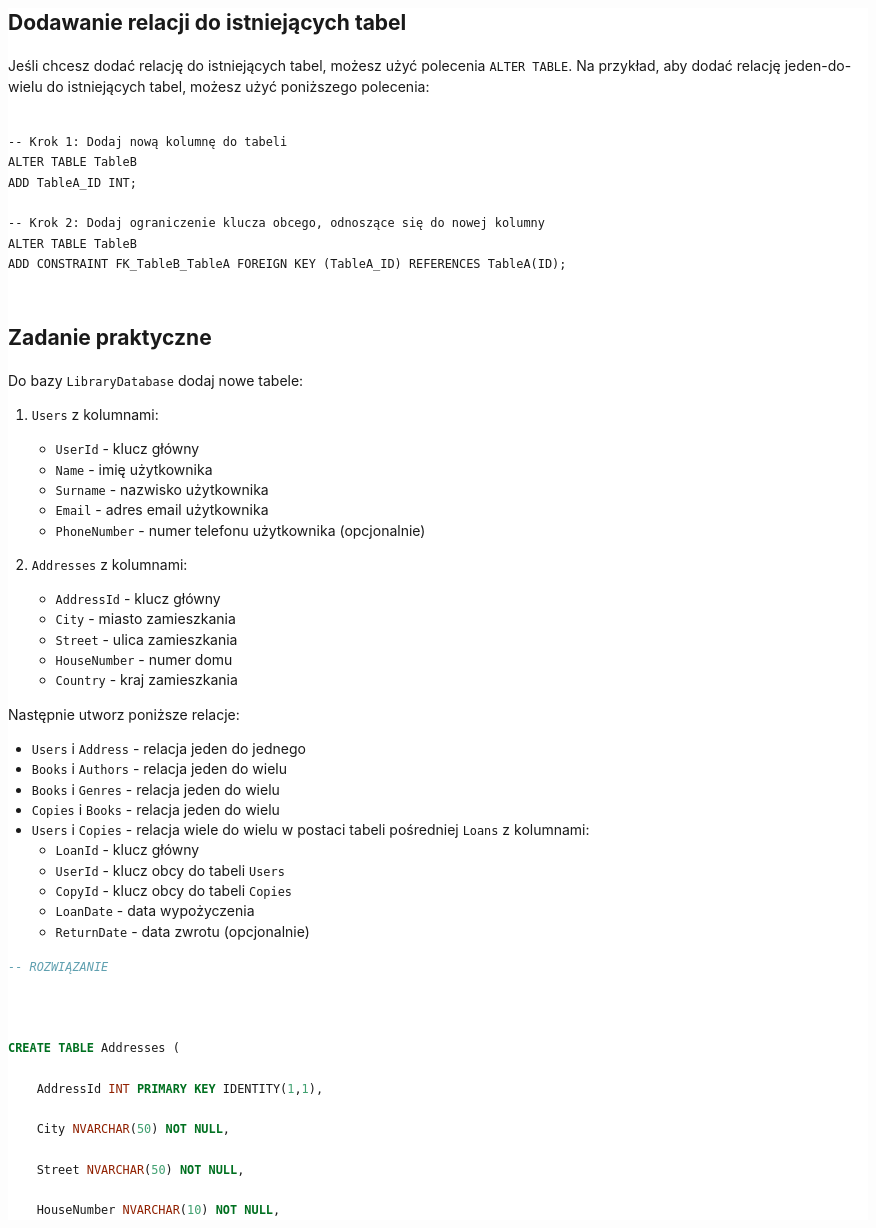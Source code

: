 
## Dodawanie relacji do istniejących tabel

Jeśli chcesz dodać relację do istniejących tabel, możesz użyć polecenia `ALTER TABLE`. Na przykład, aby dodać relację jeden-do-wielu do istniejących tabel, możesz użyć poniższego polecenia:

```

-- Krok 1: Dodaj nową kolumnę do tabeli
ALTER TABLE TableB
ADD TableA_ID INT;

-- Krok 2: Dodaj ograniczenie klucza obcego, odnoszące się do nowej kolumny
ALTER TABLE TableB
ADD CONSTRAINT FK_TableB_TableA FOREIGN KEY (TableA_ID) REFERENCES TableA(ID);


```

## Zadanie praktyczne

Do bazy `LibraryDatabase` dodaj nowe tabele:

1. `Users` z kolumnami:
    
    - `UserId` - klucz główny
    - `Name` - imię użytkownika
    - `Surname` - nazwisko użytkownika
    - `Email` - adres email użytkownika
    - `PhoneNumber` - numer telefonu użytkownika (opcjonalnie)
2. `Addresses` z kolumnami:
    
    - `AddressId` - klucz główny
    - `City` - miasto zamieszkania
    - `Street` - ulica zamieszkania
    - `HouseNumber` - numer domu
    - `Country` - kraj zamieszkania

Następnie utworz poniższe relacje:

- `Users` i `Address` - relacja jeden do jednego
- `Books` i `Authors` - relacja jeden do wielu
- `Books` i `Genres` - relacja jeden do wielu
- `Copies` i `Books` - relacja jeden do wielu
- `Users` i `Copies` - relacja wiele do wielu w postaci tabeli pośredniej `Loans` z kolumnami:
    - `LoanId` - klucz główny
    - `UserId` - klucz obcy do tabeli `Users`
    - `CopyId` - klucz obcy do tabeli `Copies`
    - `LoanDate` - data wypożyczenia
    - `ReturnDate` - data zwrotu (opcjonalnie)


```sql
-- ROZWIĄZANIE



CREATE TABLE Addresses (

    AddressId INT PRIMARY KEY IDENTITY(1,1),

    City NVARCHAR(50) NOT NULL,

    Street NVARCHAR(50) NOT NULL,

    HouseNumber NVARCHAR(10) NOT NULL,

```
